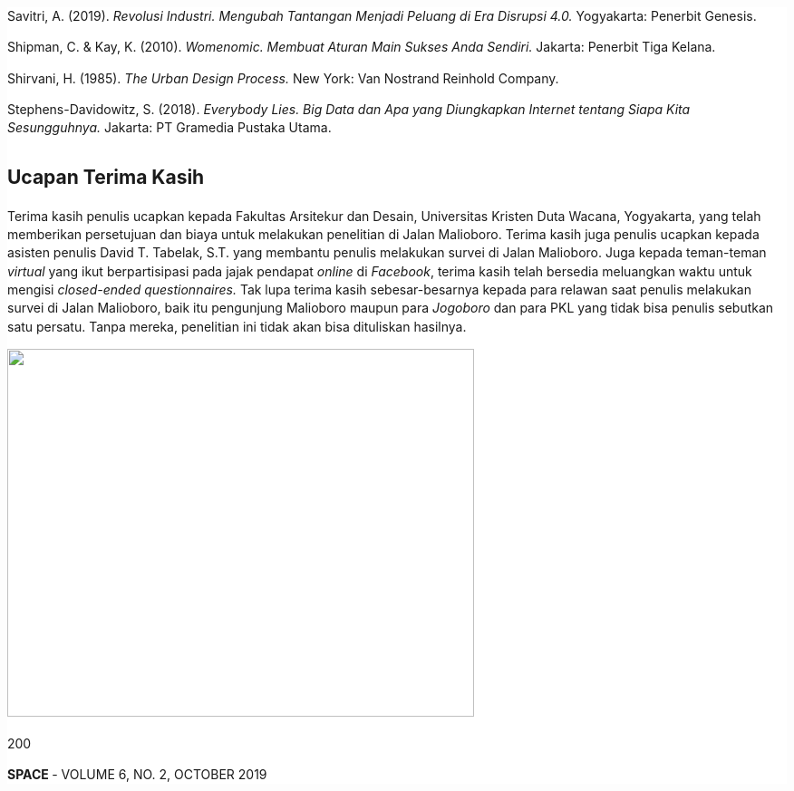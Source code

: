 <p><span class="font6">Savitri, A. (2019). </span><span class="font6" style="font-style:italic;">Revolusi Industri. Mengubah Tantangan Menjadi Peluang di Era Disrupsi 4.0.</span><span class="font6"> Yogyakarta: Penerbit Genesis.</span></p>
<p><span class="font6">Shipman, C. &amp;&nbsp;Kay, K. (2010). </span><span class="font6" style="font-style:italic;">Womenomic. Membuat Aturan Main Sukses Anda Sendiri. </span><span class="font6">Jakarta: Penerbit Tiga Kelana.</span></p>
<p><span class="font6">Shirvani, H. (1985). </span><span class="font6" style="font-style:italic;">The Urban Design Process.</span><span class="font6"> New York: Van Nostrand Reinhold Company.</span></p>
<p><span class="font6">Stephens-Davidowitz, S. (2018). </span><span class="font6" style="font-style:italic;">Everybody Lies. Big Data dan Apa yang Diungkapkan Internet tentang Siapa Kita Sesungguhnya.</span><span class="font6"> Jakarta: PT Gramedia Pustaka Utama.</span></p>
<h2><a name="bookmark40"></a><span class="font6" style="font-weight:bold;"><a name="bookmark41"></a>Ucapan Terima Kasih</span></h2>
<p><span class="font6">Terima kasih penulis ucapkan kepada Fakultas Arsitekur dan Desain, Universitas Kristen Duta Wacana, Yogyakarta, yang telah memberikan persetujuan dan biaya untuk melakukan penelitian di Jalan Malioboro. Terima kasih juga penulis ucapkan kepada asisten penulis David T. Tabelak, S.T. yang membantu penulis melakukan survei di Jalan Malioboro. Juga kepada teman-teman </span><span class="font6" style="font-style:italic;">virtual</span><span class="font6"> yang ikut berpartisipasi pada jajak pendapat </span><span class="font6" style="font-style:italic;">online</span><span class="font6"> di </span><span class="font6" style="font-style:italic;">Facebook</span><span class="font6">, terima kasih telah bersedia meluangkan waktu untuk mengisi </span><span class="font6" style="font-style:italic;">closed-ended questionnaires. </span><span class="font6">Tak lupa terima kasih sebesar-besarnya kepada para relawan saat penulis melakukan survei di Jalan Malioboro, baik itu pengunjung Malioboro maupun para </span><span class="font6" style="font-style:italic;">Jogoboro</span><span class="font6"> dan para PKL yang tidak bisa penulis sebutkan satu persatu. Tanpa mereka, penelitian ini tidak akan bisa dituliskan hasilnya.</span></p><img src="https://jurnal.harianregional.com/media/53847-17.jpg" alt="" style="width:386pt;height:305pt;">
<p><span class="font1">200</span></p>
<p><span class="font1" style="font-weight:bold;">SPACE </span><span class="font1">- VOLUME 6, NO. 2, OCTOBER 2019</span></p>